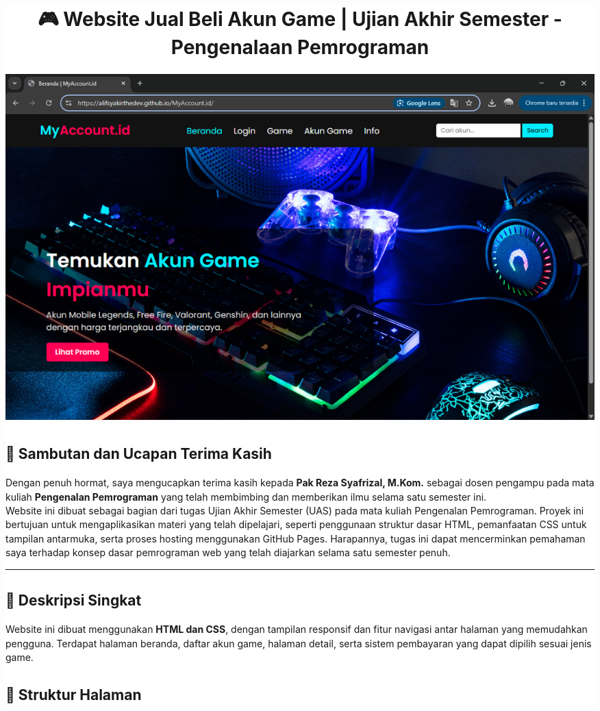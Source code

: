<h1 align="center">🎮 Website Jual Beli Akun Game | Ujian Akhir Semester - Pengenalaan Pemrograman</h1>

<p align="center">
  <img src="latarblkng.png" alt="Banner Website" width="100%" />
</p>

## 🙏 Sambutan dan Ucapan Terima Kasih

Dengan penuh hormat, saya mengucapkan terima kasih kepada **Pak Reza Syafrizal, M.Kom.** sebagai dosen pengampu pada mata kuliah **Pengenalan Pemrograman** yang telah membimbing dan memberikan ilmu selama satu semester ini. <br>
Website ini dibuat sebagai bagian dari tugas Ujian Akhir Semester (UAS) pada mata kuliah Pengenalan Pemrograman. Proyek ini bertujuan untuk mengaplikasikan materi yang telah dipelajari, seperti penggunaan struktur dasar HTML, pemanfaatan CSS untuk tampilan antarmuka, serta proses hosting menggunakan GitHub Pages. Harapannya, tugas ini dapat mencerminkan pemahaman saya terhadap konsep dasar pemrograman web yang telah diajarkan selama satu semester penuh.

---

## 📌 Deskripsi Singkat
Website ini dibuat menggunakan **HTML dan CSS**, dengan tampilan responsif dan fitur navigasi antar halaman yang memudahkan pengguna. Terdapat halaman beranda, daftar akun game, halaman detail, serta sistem pembayaran yang dapat dipilih sesuai jenis game.

## 🧩 Struktur Halaman
